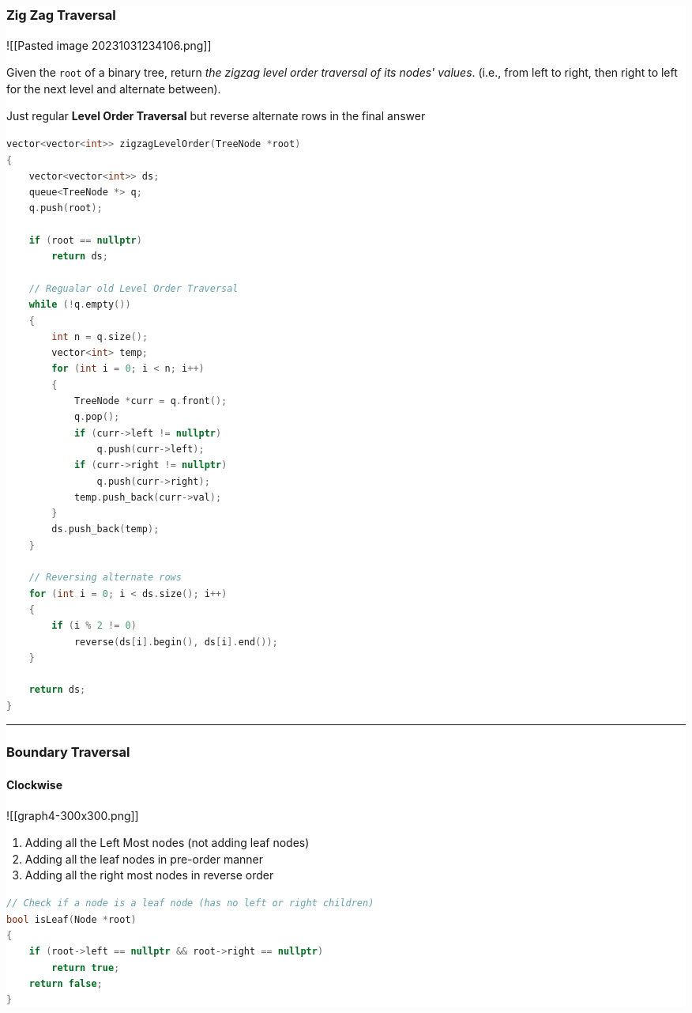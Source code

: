 ### Zig Zag Traversal
![[Pasted image 20231031234106.png]]

Given the `root` of a binary tree, return _the zigzag level order traversal of its nodes' values_. (i.e., from left to right, then right to left for the next level and alternate between).

Just regular **Level Order Traversal** but reverse alternate rows in the final answer
```cpp
vector<vector<int>> zigzagLevelOrder(TreeNode *root)
{
    vector<vector<int>> ds;
    queue<TreeNode *> q;
    q.push(root);

    if (root == nullptr)
        return ds;
        
	// Regualar old Level Order Traversal
    while (!q.empty())
    {
        int n = q.size();
        vector<int> temp;
        for (int i = 0; i < n; i++)
        {
            TreeNode *curr = q.front();
            q.pop();
            if (curr->left != nullptr)
                q.push(curr->left);
            if (curr->right != nullptr)
                q.push(curr->right);
            temp.push_back(curr->val);
        }
        ds.push_back(temp);
    }

	// Reversing alternate rows    
    for (int i = 0; i < ds.size(); i++)
    {
        if (i % 2 != 0)
            reverse(ds[i].begin(), ds[i].end());
    }

    return ds;
}
```

<hr>

### Boundary Traversal
#### Clockwise
![[graph4-300x300.png]]
1. Adding all the Left Most nodes (not adding leaf nodes)
2. Adding all the leaf nodes in pre-order manner
3. Adding all the right most nodes in reverse order
```cpp
// Check if a node is a leaf node (has no left or right children)
bool isLeaf(Node *root)
{
    if (root->left == nullptr && root->right == nullptr)
        return true;
    return false;
}

```
